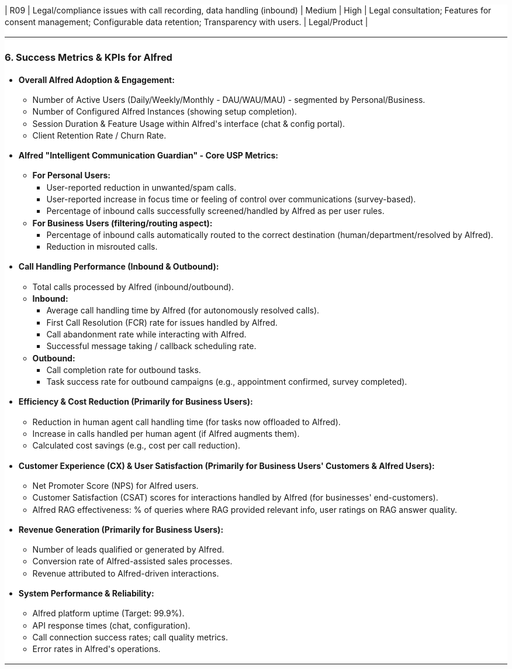 | R09 | Legal/compliance issues with call recording, data handling (inbound)   | Medium     | High   | Legal consultation; Features for consent management; Configurable data retention; Transparency with users.           | Legal/Product     |

---

### 6. Success Metrics & KPIs for Alfred

* **Overall Alfred Adoption & Engagement:**
    * Number of Active Users (Daily/Weekly/Monthly - DAU/WAU/MAU) - segmented by Personal/Business.
    * Number of Configured Alfred Instances (showing setup completion).
    * Session Duration & Feature Usage within Alfred's interface (chat & config portal).
    * Client Retention Rate / Churn Rate.

* **Alfred "Intelligent Communication Guardian" - Core USP Metrics:**
    * **For Personal Users:**
        * User-reported reduction in unwanted/spam calls.
        * User-reported increase in focus time or feeling of control over communications (survey-based).
        * Percentage of inbound calls successfully screened/handled by Alfred as per user rules.
    * **For Business Users (filtering/routing aspect):**
        * Percentage of inbound calls automatically routed to the correct destination (human/department/resolved by Alfred).
        * Reduction in misrouted calls.

* **Call Handling Performance (Inbound & Outbound):**
    * Total calls processed by Alfred (inbound/outbound).
    * **Inbound:**
        * Average call handling time by Alfred (for autonomously resolved calls).
        * First Call Resolution (FCR) rate for issues handled by Alfred.
        * Call abandonment rate while interacting with Alfred.
        * Successful message taking / callback scheduling rate.
    * **Outbound:**
        * Call completion rate for outbound tasks.
        * Task success rate for outbound campaigns (e.g., appointment confirmed, survey completed).

* **Efficiency & Cost Reduction (Primarily for Business Users):**
    * Reduction in human agent call handling time (for tasks now offloaded to Alfred).
    * Increase in calls handled per human agent (if Alfred augments them).
    * Calculated cost savings (e.g., cost per call reduction).

* **Customer Experience (CX) & User Satisfaction (Primarily for Business Users' Customers & Alfred Users):**
    * Net Promoter Score (NPS) for Alfred users.
    * Customer Satisfaction (CSAT) scores for interactions handled by Alfred (for businesses' end-customers).
    * Alfred RAG effectiveness: % of queries where RAG provided relevant info, user ratings on RAG answer quality.

* **Revenue Generation (Primarily for Business Users):**
    * Number of leads qualified or generated by Alfred.
    * Conversion rate of Alfred-assisted sales processes.
    * Revenue attributed to Alfred-driven interactions.

* **System Performance & Reliability:**
    * Alfred platform uptime (Target: 99.9%).
    * API response times (chat, configuration).
    * Call connection success rates; call quality metrics.
    * Error rates in Alfred's operations.

---